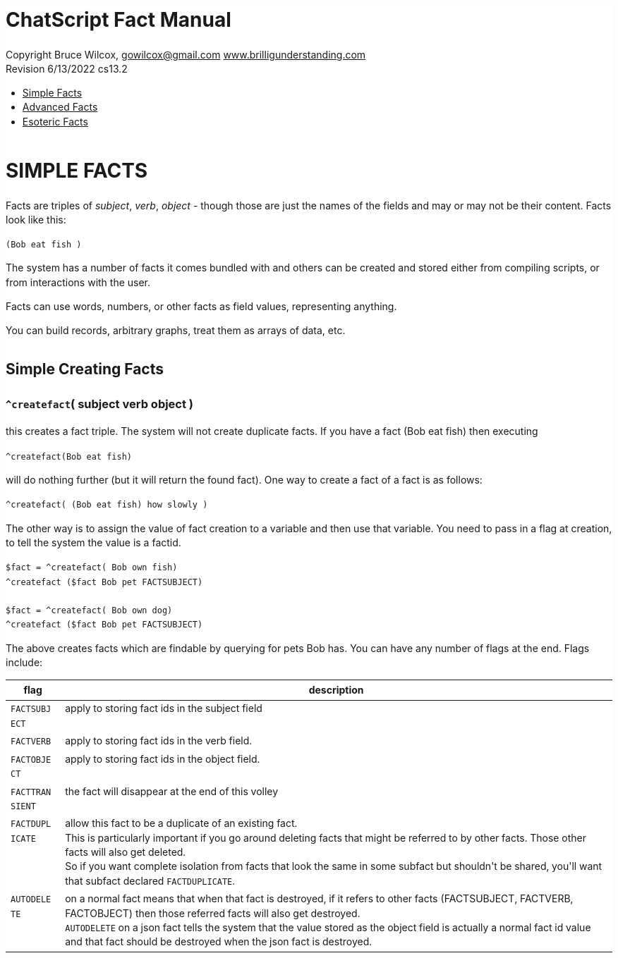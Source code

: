 # ChatScript Fact Manual
Copyright Bruce Wilcox, gowilcox@gmail.com www.brilligunderstanding.com
<br>Revision 6/13/2022 cs13.2


* [Simple Facts](ChatScript-Fact-Manual.md#simple-facts)
* [Advanced Facts](ChatScript-Fact-Manual.md#advanced-facts)
* [Esoteric Facts](ChatScript-Fact-Manual.md#esoteric-facts)


# SIMPLE FACTS

Facts are triples of _subject_, _verb_, _object_ - though those are just the names of the fields
and may or may not be their content. Facts look like this:

    (Bob eat fish )

The system has a number of facts it comes bundled with and others can be created and stored either 
from compiling scripts, or from interactions with the user. 

Facts can use words, numbers, or other facts as field values, representing anything. 

You can build records, arbitrary graphs,  treat them as arrays of data, etc.


## Simple Creating Facts

### `^createfact`( subject verb object ) 
this creates a fact triple. The system will not create duplicate facts. 
If you have a fact (Bob eat fish) then executing

    ^createfact(Bob eat fish)

will do nothing further (but it will return the found fact). One way to create a fact of a fact is as follows:

    ^createfact( (Bob eat fish) how slowly )

The other way is to assign the value of fact creation to a variable and then use that variable. 
You need to pass in a flag at creation, to tell the system the value is a factid.
```
$fact = ^createfact( Bob own fish)
^createfact ($fact Bob pet FACTSUBJECT)

$fact = ^createfact( Bob own dog)
^createfact ($fact Bob pet FACTSUBJECT)
```

The above creates facts which are findable by querying for pets Bob has. You can have any number of flags at the end. 
Flags include:

| flag          | description
|---------------|----------------------------------------------
|`FACTSUBJECT`  | apply to storing fact ids in the subject field
|`FACTVERB`     | apply to storing fact ids in the verb field. 
|`FACTOBJECT`   | apply to storing fact ids in the object field. 
|`FACTTRANSIENT`| the fact will disappear at the end of this volley
|`FACTDUPLICATE`| allow this fact to be a duplicate of an existing fact.<br>This is particularly important if you go around deleting facts that might be referred to by other facts. Those other facts will also get deleted.<br>So if you want complete isolation from facts that look the same in some subfact but shouldn't be shared, you'll want that subfact declared `FACTDUPLICATE`.
|`AUTODELETE`   | on a normal fact means that when that fact is destroyed, if it refers to other facts (FACTSUBJECT, FACTVERB, FACTOBJECT) then those referred facts will also get destroyed. <br>`AUTODELETE` on a json fact tells the system that the value stored as the object field is actually a normal fact id value and that fact should be destroyed when the json fact is destroyed.
